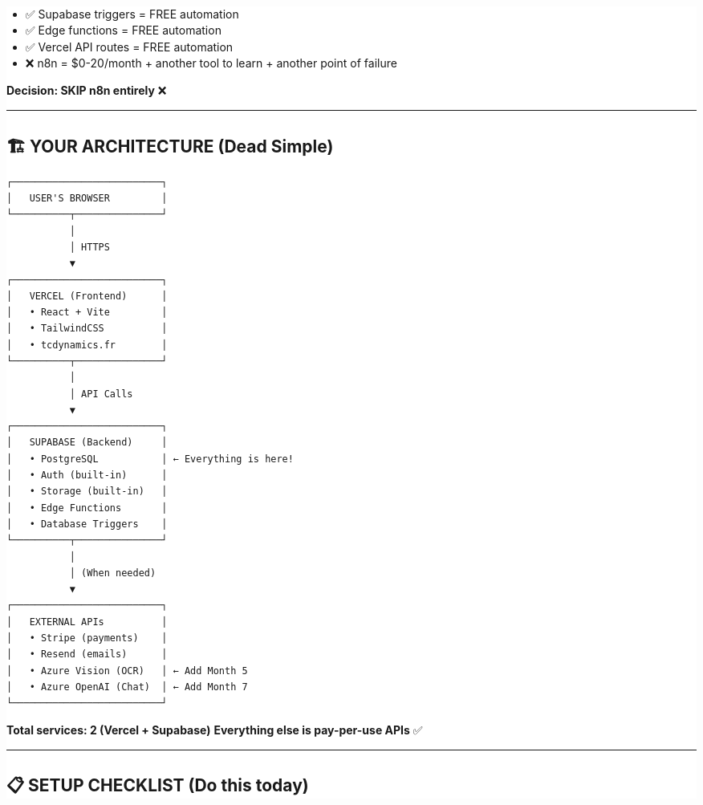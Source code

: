 - ✅ Supabase triggers = FREE automation
- ✅ Edge functions = FREE automation
- ✅ Vercel API routes = FREE automation
- ❌ n8n = $0-20/month + another tool to learn + another point of failure

**Decision: SKIP n8n entirely** ❌

---

## 🏗️ **YOUR ARCHITECTURE** (Dead Simple)

```
┌──────────────────────────┐
│   USER'S BROWSER         │
└──────────┬───────────────┘
           │
           │ HTTPS
           ▼
┌──────────────────────────┐
│   VERCEL (Frontend)      │
│   • React + Vite         │
│   • TailwindCSS          │
│   • tcdynamics.fr        │
└──────────┬───────────────┘
           │
           │ API Calls
           ▼
┌──────────────────────────┐
│   SUPABASE (Backend)     │
│   • PostgreSQL           │ ← Everything is here!
│   • Auth (built-in)      │
│   • Storage (built-in)   │
│   • Edge Functions       │
│   • Database Triggers    │
└──────────┬───────────────┘
           │
           │ (When needed)
           ▼
┌──────────────────────────┐
│   EXTERNAL APIs          │
│   • Stripe (payments)    │
│   • Resend (emails)      │
│   • Azure Vision (OCR)   │ ← Add Month 5
│   • Azure OpenAI (Chat)  │ ← Add Month 7
└──────────────────────────┘
```

**Total services: 2 (Vercel + Supabase)**
**Everything else is pay-per-use APIs** ✅

---

## 📋 **SETUP CHECKLIST** (Do this today)
